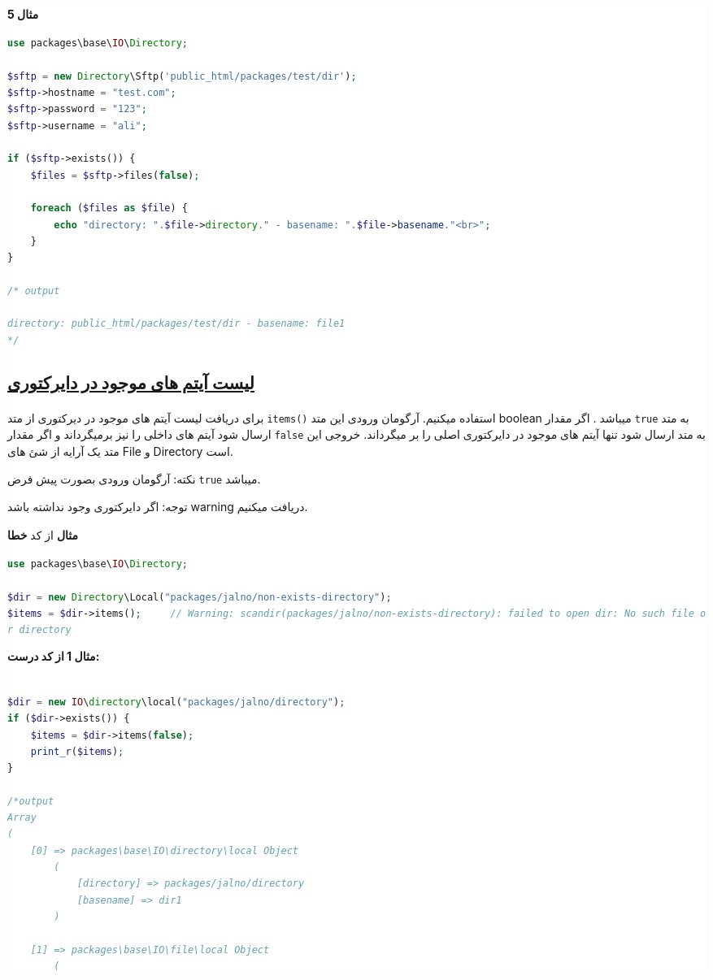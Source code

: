**مثال 5**
```php
use packages\base\IO\Directory;

$sftp = new Directory\Sftp('public_html/packages/test/dir');
$sftp->hostname = "test.com";
$sftp->password = "123";
$sftp->username = "ali";  

if ($sftp->exists()) {         
    $files = $sftp->files(false);
    
    foreach ($files as $file) {
        echo "directory: ".$file->directory." - basename: ".$file->basename."<br>";
    }
}

/* output

directory: public_html/packages/test/dir - basename: file1
*/

```


## [لیست آیتم های موجود در دایرکتوری](#howto_get_directories_items_list)

برای دریافت لیست آیتم های موجود در دیرکتوری از متد `items()` استفاده میکنیم. 
آرگومان ورودی این متد boolean میباشد .
اگر مقدار `true` به متد ارسال شود آیتم های داخلی را نیز برمیگرداند و 
اگر مقدار `false` به متد ارسال شود تنها آیتم های موجود در دایرکتوری اصلی را بر میگرداند. خروجی این متد یک آرایه از شئ های File و Directory است.

نکته: آرگومان ورودی بصورت پیش فرض `true` میباشد.

توجه: اگر دایرکتوری وجود نداشته باشد warning دریافت میکنیم.

**مثال** از کد **خطا**
```php
use packages\base\IO\Directory;

$dir = new Directory\Local("packages/jalno/non-exists-directory");            
$items = $dir->items();     // Warning: scandir(packages/jalno/non-exists-directory): failed to open dir: No such file or directory 
```

**مثال 1 از کد درست:**
```php

$dir = new IO\directory\local("packages/jalno/directory");    
if ($dir->exists()) {          
    $items = $dir->items(false);
    print_r($items);
}

/*output
Array
(
    [0] => packages\base\IO\directory\local Object
        (
            [directory] => packages/jalno/directory
            [basename] => dir1
        )

    [1] => packages\base\IO\file\local Object
        (
```